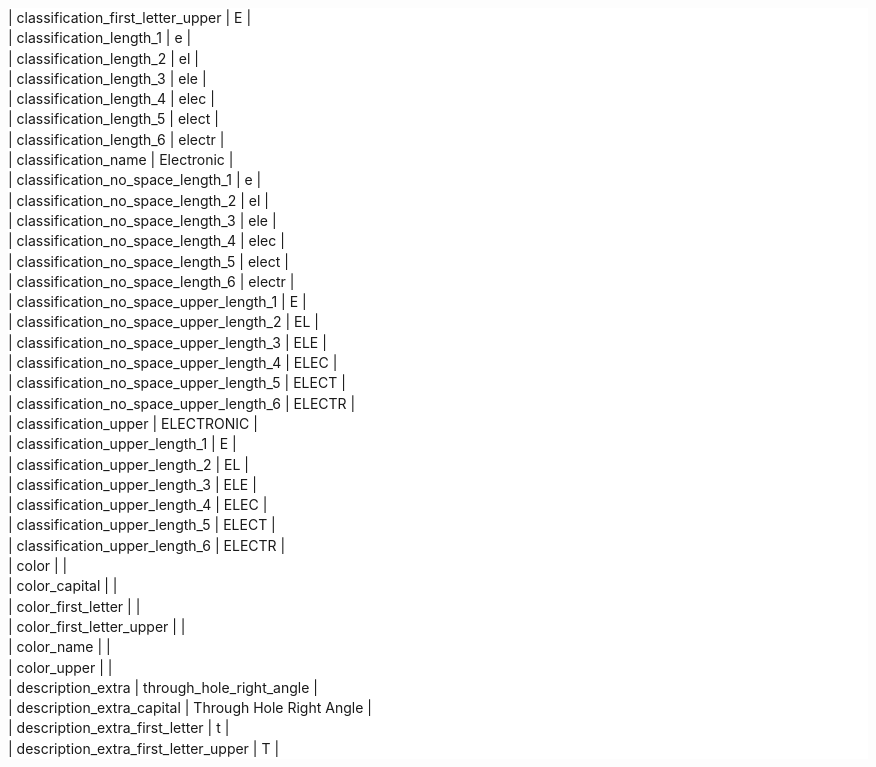 | classification_first_letter_upper | E |  
| classification_length_1 | e |  
| classification_length_2 | el |  
| classification_length_3 | ele |  
| classification_length_4 | elec |  
| classification_length_5 | elect |  
| classification_length_6 | electr |  
| classification_name | Electronic |  
| classification_no_space_length_1 | e |  
| classification_no_space_length_2 | el |  
| classification_no_space_length_3 | ele |  
| classification_no_space_length_4 | elec |  
| classification_no_space_length_5 | elect |  
| classification_no_space_length_6 | electr |  
| classification_no_space_upper_length_1 | E |  
| classification_no_space_upper_length_2 | EL |  
| classification_no_space_upper_length_3 | ELE |  
| classification_no_space_upper_length_4 | ELEC |  
| classification_no_space_upper_length_5 | ELECT |  
| classification_no_space_upper_length_6 | ELECTR |  
| classification_upper | ELECTRONIC |  
| classification_upper_length_1 | E |  
| classification_upper_length_2 | EL |  
| classification_upper_length_3 | ELE |  
| classification_upper_length_4 | ELEC |  
| classification_upper_length_5 | ELECT |  
| classification_upper_length_6 | ELECTR |  
| color |  |  
| color_capital |  |  
| color_first_letter |  |  
| color_first_letter_upper |  |  
| color_name |  |  
| color_upper |  |  
| description_extra | through_hole_right_angle |  
| description_extra_capital | Through Hole Right Angle |  
| description_extra_first_letter | t |  
| description_extra_first_letter_upper | T |  